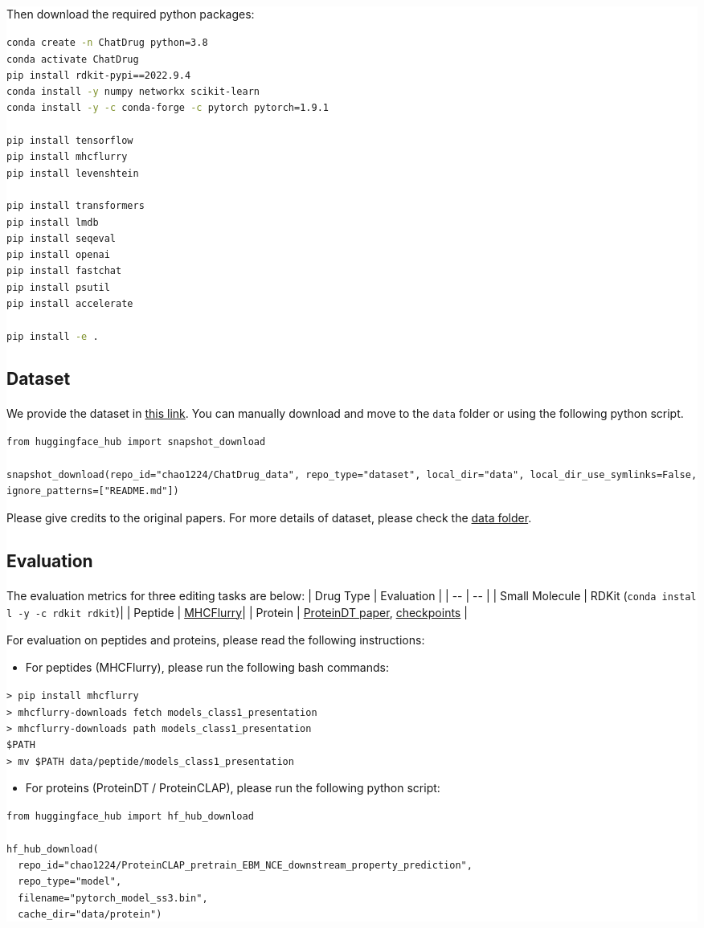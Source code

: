 Then download the required python packages:
```bash
conda create -n ChatDrug python=3.8
conda activate ChatDrug
pip install rdkit-pypi==2022.9.4
conda install -y numpy networkx scikit-learn
conda install -y -c conda-forge -c pytorch pytorch=1.9.1

pip install tensorflow
pip install mhcflurry
pip install levenshtein

pip install transformers
pip install lmdb
pip install seqeval
pip install openai
pip install fastchat
pip install psutil
pip install accelerate

pip install -e .
```

## Dataset

We provide the dataset in [this link](https://huggingface.co/datasets/chao1224/ChatDrug_data). You can manually download and move to the `data` folder or using the following python script.
```
from huggingface_hub import snapshot_download

snapshot_download(repo_id="chao1224/ChatDrug_data", repo_type="dataset", local_dir="data", local_dir_use_symlinks=False, ignore_patterns=["README.md"])
```
Please give credits to the original papers. For more details of dataset, please check the [data folder](./data).

## Evaluation

The evaluation metrics for three editing tasks are below:
| Drug Type | Evaluation |
| -- | -- |
| Small Molecule | RDKit (`conda install -y -c rdkit rdkit`)|
| Peptide | [MHCFlurry](https://github.com/openvax/mhcflurry)|
| Protein | [ProteinDT paper](https://arxiv.org/abs/2302.04611), [checkpoints](https://huggingface.co/chao1224/ProteinCLAP_pretrain_EBM_NCE_downstream_property_prediction) |

For evaluation on peptides and proteins, please read the following instructions:
- For peptides (MHCFlurry), please run the following bash commands:
```
> pip install mhcflurry
> mhcflurry-downloads fetch models_class1_presentation
> mhcflurry-downloads path models_class1_presentation
$PATH
> mv $PATH data/peptide/models_class1_presentation
```
- For proteins (ProteinDT / ProteinCLAP), please run the following python script:
```
from huggingface_hub import hf_hub_download

hf_hub_download(
  repo_id="chao1224/ProteinCLAP_pretrain_EBM_NCE_downstream_property_prediction",
  repo_type="model",
  filename="pytorch_model_ss3.bin",
  cache_dir="data/protein")
```